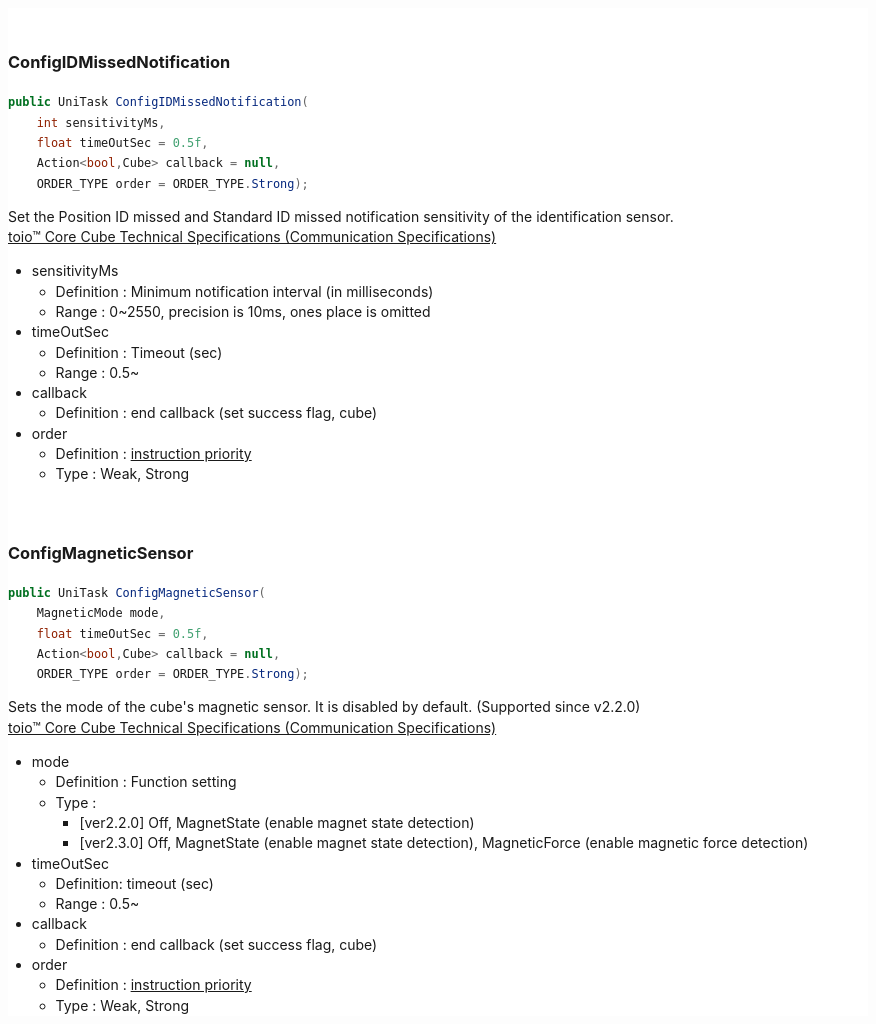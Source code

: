 <br>

### ConfigIDMissedNotification

```csharp
public UniTask ConfigIDMissedNotification(
    int sensitivityMs,
    float timeOutSec = 0.5f,
    Action<bool,Cube> callback = null,
    ORDER_TYPE order = ORDER_TYPE.Strong);
````

Set the Position ID missed and Standard ID missed notification sensitivity of the identification sensor. <br>
[toio™ Core Cube Technical Specifications (Communication Specifications)](https://toio.github.io/toio-spec/en/docs/ble_configuration/#identification-sensor-id-missed-notification-settings)

- sensitivityMs
  - Definition : Minimum notification interval (in milliseconds)
  - Range : 0~2550, precision is 10ms, ones place is omitted
- timeOutSec
  - Definition : Timeout (sec)
  - Range : 0.5~
- callback
  - Definition : end callback (set success flag, cube)
- order
  - Definition : [instruction priority](sys_cube.md#4-Send-Command)
  - Type : Weak, Strong

<br>

### ConfigMagneticSensor

```csharp
public UniTask ConfigMagneticSensor(
    MagneticMode mode,
    float timeOutSec = 0.5f,
    Action<bool,Cube> callback = null,
    ORDER_TYPE order = ORDER_TYPE.Strong);
````

Sets the mode of the cube's magnetic sensor. It is disabled by default. (Supported since v2.2.0) <br>
[toio™ Core Cube Technical Specifications (Communication Specifications)](https://toio.github.io/toio-spec/en/docs/ble_configuration/#magnetic-sensor-settings-)

- mode
  - Definition : Function setting
  - Type :
    - [ver2.2.0] Off, MagnetState (enable magnet state detection)
    - [ver2.3.0] Off, MagnetState (enable magnet state detection), MagneticForce (enable magnetic force detection)
- timeOutSec
  - Definition: timeout (sec)
  - Range : 0.5~
- callback
  - Definition : end callback (set success flag, cube)
- order
  - Definition : [instruction priority](sys_cube.md#4-Send-Command)
  - Type : Weak, Strong
